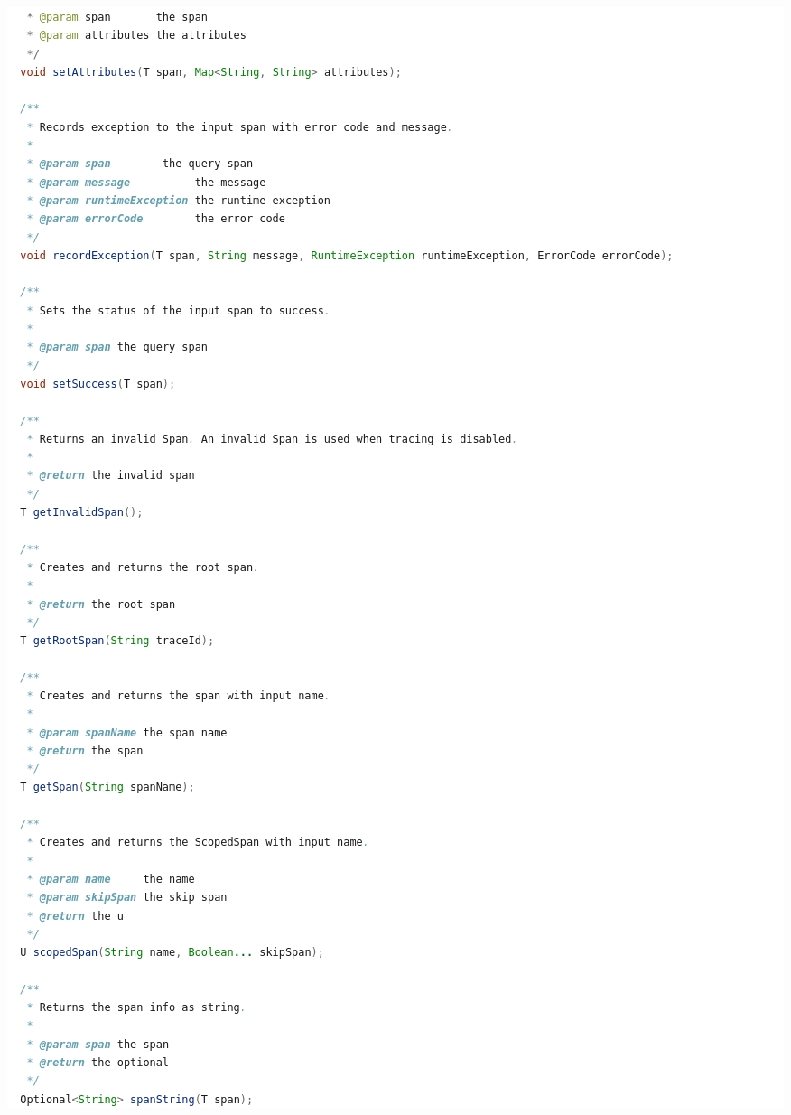 ```java
   * @param span       the span
   * @param attributes the attributes
   */
  void setAttributes(T span, Map<String, String> attributes);

  /**
   * Records exception to the input span with error code and message.
   *
   * @param span        the query span
   * @param message          the message
   * @param runtimeException the runtime exception
   * @param errorCode        the error code
   */
  void recordException(T span, String message, RuntimeException runtimeException, ErrorCode errorCode);

  /**
   * Sets the status of the input span to success.
   *
   * @param span the query span
   */
  void setSuccess(T span);

  /**
   * Returns an invalid Span. An invalid Span is used when tracing is disabled.
   *
   * @return the invalid span
   */
  T getInvalidSpan();

  /**
   * Creates and returns the root span.
   *
   * @return the root span
   */
  T getRootSpan(String traceId);

  /**
   * Creates and returns the span with input name.
   *
   * @param spanName the span name
   * @return the span
   */
  T getSpan(String spanName);

  /**
   * Creates and returns the ScopedSpan with input name.
   *
   * @param name     the name
   * @param skipSpan the skip span
   * @return the u
   */
  U scopedSpan(String name, Boolean... skipSpan);

  /**
   * Returns the span info as string.
   *
   * @param span the span
   * @return the optional
   */
  Optional<String> spanString(T span);
```
